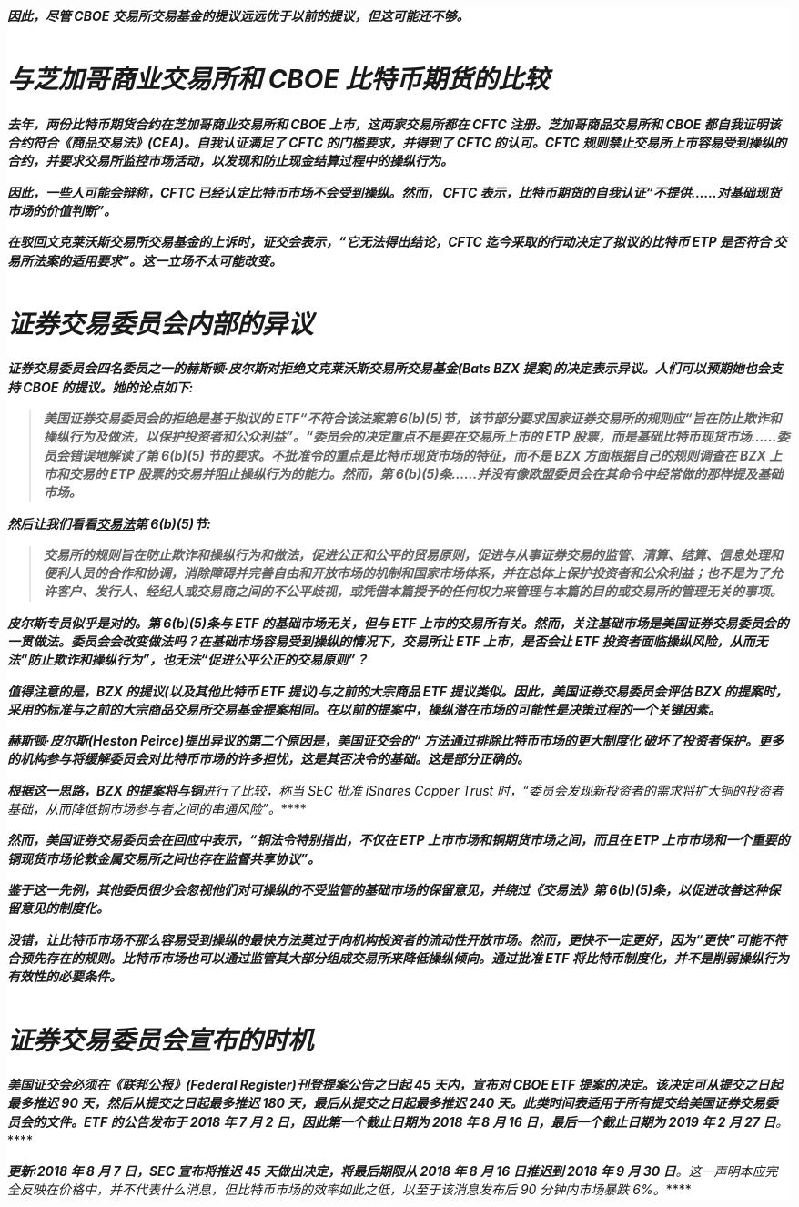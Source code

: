 *****因此，尽管 CBOE 交易所交易基金的提议远远优于以前的提议，但这可能还不够。*****

# *****与芝加哥商业交易所和 CBOE 比特币期货的比较*****

*****去年，两份比特币期货合约在芝加哥商业交易所和 CBOE 上市，这两家交易所都在 CFTC 注册。芝加哥商品交易所和 CBOE 都自我证明该合约符合《商品交易法》(CEA)。自我认证满足了 CFTC 的门槛要求，并得到了 CFTC 的认可。CFTC 规则禁止交易所上市容易受到操纵的合约，并要求交易所监控市场活动，以发现和防止现金结算过程中的操纵行为。*****

*****因此，一些人可能会辩称，CFTC 已经认定比特币市场不会受到操纵。然而， **CFTC 表示，比特币期货的自我认证“不提供……对基础现货市场的价值判断”。*******

*****在驳回文克莱沃斯交易所交易基金的上诉时，证交会表示，“它无法得出结论，CFTC 迄今采取的行动决定了拟议的比特币 ETP 是否符合
交易所法案的适用要求”。这一立场不太可能改变。*****

# *****证券交易委员会内部的异议*****

*****证券交易委员会四名委员之一的赫斯顿·皮尔斯对拒绝文克莱沃斯交易所交易基金(Bats BZX 提案)的决定表示异议。人们可以预期她也会支持 CBOE 的提议。她的论点如下:*****

> *****美国证券交易委员会的拒绝是基于拟议的 ETF“不符合该法案第 6(b)(5)节，该节部分要求国家证券交易所的规则应“旨在防止欺诈和操纵行为及做法，以保护投资者和公众利益”。“委员会的决定重点不是要在交易所上市的 ETP 股票，而是基础比特币现货市场……**委员会错误地解读了第 6(b)(5)** 节的要求。不批准令的重点是比特币现货市场的特征，而不是 BZX 方面根据自己的规则调查在 BZX 上市和交易的 ETP 股票的交易并阻止操纵行为的能力。然而，第 6(b)(5)条……并没有像欧盟委员会在其命令中经常做的那样提及基础市场。*****

*****然后让我们看看[交易法](http://www.nyse.com/publicdocs/nyse/regulation/nyse/sea34.pdf)第 6(b)(5)节:*****

> *****交易所的规则旨在防止欺诈和操纵行为和做法，促进公正和公平的贸易原则，促进与从事证券交易的监管、清算、结算、信息处理和便利人员的合作和协调，消除障碍并完善自由和开放市场的机制和国家市场体系，并在总体上保护投资者和公众利益；也不是为了允许客户、发行人、经纪人或交易商之间的不公平歧视，或凭借本篇授予的任何权力来管理与本篇的目的或交易所的管理无关的事项。*****

*******皮尔斯专员似乎是对的。第 6(b)(5)条与 ETF 的基础市场无关，但与 ETF 上市的交易所有关。然而，关注基础市场是美国证券交易委员会的一贯做法。委员会会改变做法吗？在基础市场容易受到操纵的情况下，交易所让 ETF 上市，是否会让 ETF 投资者面临操纵风险，从而无法“防止欺诈和操纵行为”，也无法“促进公平公正的交易原则”？*******

*****值得注意的是，BZX 的提议(以及其他比特币 ETF 提议)与之前的大宗商品 ETF 提议类似。因此，美国证券交易委员会评估 BZX 的提案时，采用的标准与之前的大宗商品交易所交易基金提案相同。在以前的提案中，操纵潜在市场的可能性是决策过程的一个关键因素。*****

*****赫斯顿·皮尔斯(Heston Peirce)提出异议的第二个原因是，美国证交会的“ ***方法通过排除比特币市场的更大制度化*** *破坏了投资者保护。更多的机构参与将缓解委员会对比特币市场的许多担忧，这是其否决令的基础。这是部分正确的。******

*****根据这一思路，BZX 的提案将**与铜**进行了比较，称当 SEC 批准 iShares Copper Trust 时，“委员会发现新投资者的需求将扩大铜的投资者基础，从而降低铜市场参与者之间的串通风险”。*****

*****然而，美国证券交易委员会在回应中表示，“*铜法令特别指出，不仅在 ETP 上市市场和铜期货市场之间，而且在 ETP 上市市场和一个重要的铜现货市场伦敦金属交易所*之间也存在监督共享协议”。*****

*****鉴于这一先例，其他委员很少会忽视他们对可操纵的不受监管的基础市场的保留意见，并绕过《交易法》第 6(b)(5)条，以促进改善这种保留意见的制度化。*****

*****没错，让比特币市场不那么容易受到操纵的最快方法莫过于向机构投资者的流动性开放市场。然而，**更快不一定更好**，因为“更快”可能不符合预先存在的规则。比特币市场也可以通过监管其大部分组成交易所来降低操纵倾向。通过批准 ETF 将比特币制度化，并不是削弱操纵行为有效性的必要条件。*****

# *****证券交易委员会宣布的时机*****

*****美国证交会必须在《联邦公报》(Federal Register)刊登提案公告之日起 45 天内，宣布对 CBOE ETF 提案的决定。该决定可从提交之日起最多推迟 90 天，然后从提交之日起最多推迟 180 天，最后从提交之日起最多推迟 240 天。此类时间表适用于所有提交给美国证券交易委员会的文件。ETF 的公告发布于 2018 年 7 月 2 日，因此**第一个截止日期为 2018 年 8 月 16 日，最后一个截止日期为 2019 年 2 月 27 日**。*****

*****更新:2018 年 8 月 7 日，SEC 宣布将推迟 45 天做出决定，将最后期限从 2018 年 8 月 16 日**推迟到 2018 年 9 月 30 日**。这一声明本应完全反映在价格中，并不代表什么消息，但比特币市场的效率如此之低，以至于该消息发布后 90 分钟内市场暴跌 6%。*****
